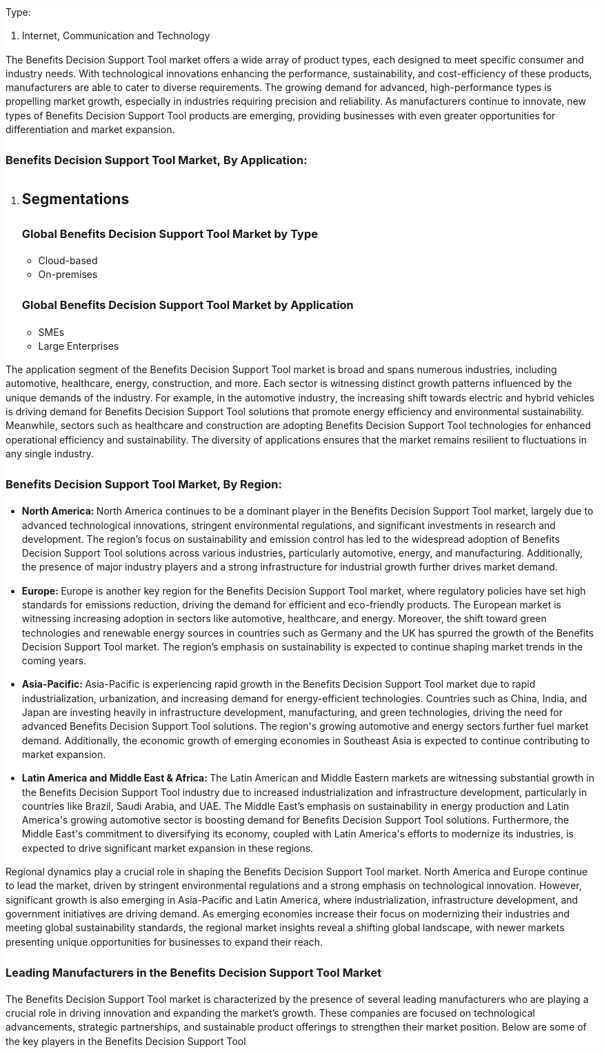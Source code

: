 Type:<br /></strong></h3><ol><li>Internet, Communication and Technology</li></ol><p>The Benefits Decision Support Tool market offers a wide array of product types, each designed to meet specific consumer and industry needs. With technological innovations enhancing the performance, sustainability, and cost-efficiency of these products, manufacturers are able to cater to diverse requirements. The growing demand for advanced, high-performance types is propelling market growth, especially in industries requiring precision and reliability. As manufacturers continue to innovate, new types of Benefits Decision Support Tool products are emerging, providing businesses with even greater opportunities for differentiation and market expansion.</p><h3>Benefits Decision Support Tool Market,&nbsp;By Application:</h3><ol><li><h2>Segmentations</h2><h3>Global Benefits Decision Support Tool Market by Type</h3><ul><li>Cloud-based</li><li>On-premises</li></ul><h3>Global Benefits Decision Support Tool Market by Application</h3><ul><li>SMEs</li><li>Large Enterprises</li></ul></li></ol><p>The application segment of the Benefits Decision Support Tool market is broad and spans numerous industries, including automotive, healthcare, energy, construction, and more. Each sector is witnessing distinct growth patterns influenced by the unique demands of the industry. For example, in the automotive industry, the increasing shift towards electric and hybrid vehicles is driving demand for Benefits Decision Support Tool solutions that promote energy efficiency and environmental sustainability. Meanwhile, sectors such as healthcare and construction are adopting Benefits Decision Support Tool technologies for enhanced operational efficiency and sustainability. The diversity of applications ensures that the market remains resilient to fluctuations in any single industry.</p><h3>Benefits Decision Support Tool Market, By Region:</h3><ul><li><p><strong>North America:&nbsp;</strong>North America continues to be a dominant player in the Benefits Decision Support Tool market, largely due to advanced technological innovations, stringent environmental regulations, and significant investments in research and development. The region&rsquo;s focus on sustainability and emission control has led to the widespread adoption of Benefits Decision Support Tool solutions across various industries, particularly automotive, energy, and manufacturing. Additionally, the presence of major industry players and a strong infrastructure for industrial growth further drives market demand.</p></li><li><p><strong><strong>Europe:&nbsp;</strong></strong>Europe is another key region for the Benefits Decision Support Tool market, where regulatory policies have set high standards for emissions reduction, driving the demand for efficient and eco-friendly products. The European market is witnessing increasing adoption in sectors like automotive, healthcare, and energy. Moreover, the shift toward green technologies and renewable energy sources in countries such as Germany and the UK has spurred the growth of the Benefits Decision Support Tool market. The region&rsquo;s emphasis on sustainability is expected to continue shaping market trends in the coming years.</p></li><li><p><strong><strong>Asia-Pacific:&nbsp;</strong></strong>Asia-Pacific is experiencing rapid growth in the Benefits Decision Support Tool market due to rapid industrialization, urbanization, and increasing demand for energy-efficient technologies. Countries such as China, India, and Japan are investing heavily in infrastructure development, manufacturing, and green technologies, driving the need for advanced Benefits Decision Support Tool solutions. The region's growing automotive and energy sectors further fuel market demand. Additionally, the economic growth of emerging economies in Southeast Asia is expected to continue contributing to market expansion.</p></li><li><p><strong><strong>Latin America and Middle East &amp; Africa:&nbsp;</strong></strong>The Latin American and Middle Eastern markets are witnessing substantial growth in the Benefits Decision Support Tool industry due to increased industrialization and infrastructure development, particularly in countries like Brazil, Saudi Arabia, and UAE. The Middle East&rsquo;s emphasis on sustainability in energy production and Latin America's growing automotive sector is boosting demand for Benefits Decision Support Tool solutions. Furthermore, the Middle East's commitment to diversifying its economy, coupled with Latin America's efforts to modernize its industries, is expected to drive significant market expansion in these regions.</p></li></ul><p>Regional dynamics play a crucial role in shaping the Benefits Decision Support Tool market. North America and Europe continue to lead the market, driven by stringent environmental regulations and a strong emphasis on technological innovation. However, significant growth is also emerging in Asia-Pacific and Latin America, where industrialization, infrastructure development, and government initiatives are driving demand. As emerging economies increase their focus on modernizing their industries and meeting global sustainability standards, the regional market insights reveal a shifting global landscape, with newer markets presenting unique opportunities for businesses to expand their reach.</p><h3><strong>Leading Manufacturers in the Benefits Decision Support Tool Market</strong></h3><p>The Benefits Decision Support Tool market is characterized by the presence of several leading manufacturers who are playing a crucial role in driving innovation and expanding the market&rsquo;s growth. These companies are focused on technological advancements, strategic partnerships, and sustainable product offerings to strengthen their market position. Below are some of the key players in the Benefits Decision Support Tool